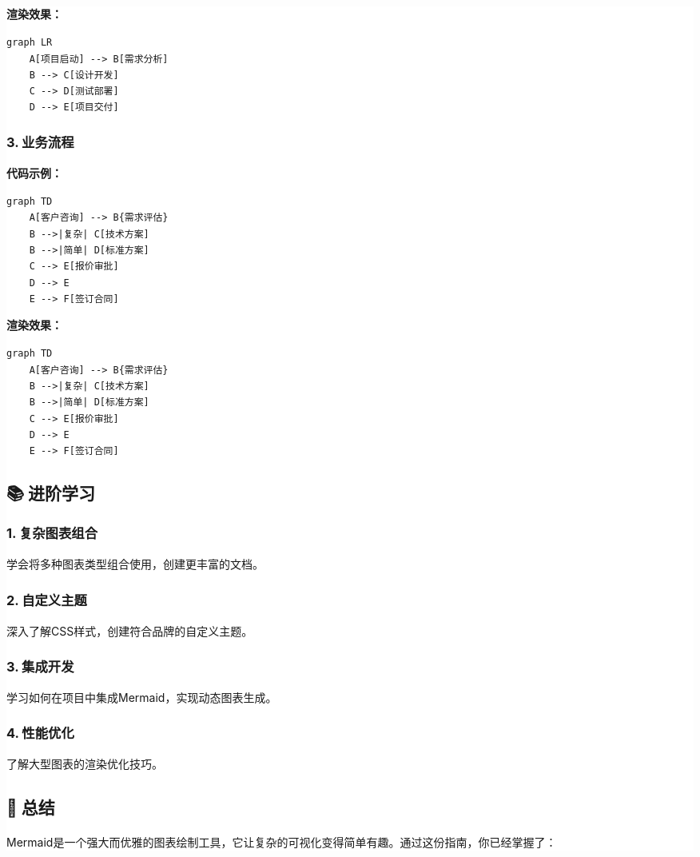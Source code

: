 **渲染效果：**
```mermaid
graph LR
    A[项目启动] --> B[需求分析]
    B --> C[设计开发]
    C --> D[测试部署]
    D --> E[项目交付]
```

### 3. 业务流程

**代码示例：**
```
graph TD
    A[客户咨询] --> B{需求评估}
    B -->|复杂| C[技术方案]
    B -->|简单| D[标准方案]
    C --> E[报价审批]
    D --> E
    E --> F[签订合同]
```

**渲染效果：**
```mermaid
graph TD
    A[客户咨询] --> B{需求评估}
    B -->|复杂| C[技术方案]
    B -->|简单| D[标准方案]
    C --> E[报价审批]
    D --> E
    E --> F[签订合同]
```

## 📚 进阶学习

### 1. 复杂图表组合
学会将多种图表类型组合使用，创建更丰富的文档。

### 2. 自定义主题
深入了解CSS样式，创建符合品牌的自定义主题。

### 3. 集成开发
学习如何在项目中集成Mermaid，实现动态图表生成。

### 4. 性能优化
了解大型图表的渲染优化技巧。

## 🎉 总结

Mermaid是一个强大而优雅的图表绘制工具，它让复杂的可视化变得简单有趣。通过这份指南，你已经掌握了：
